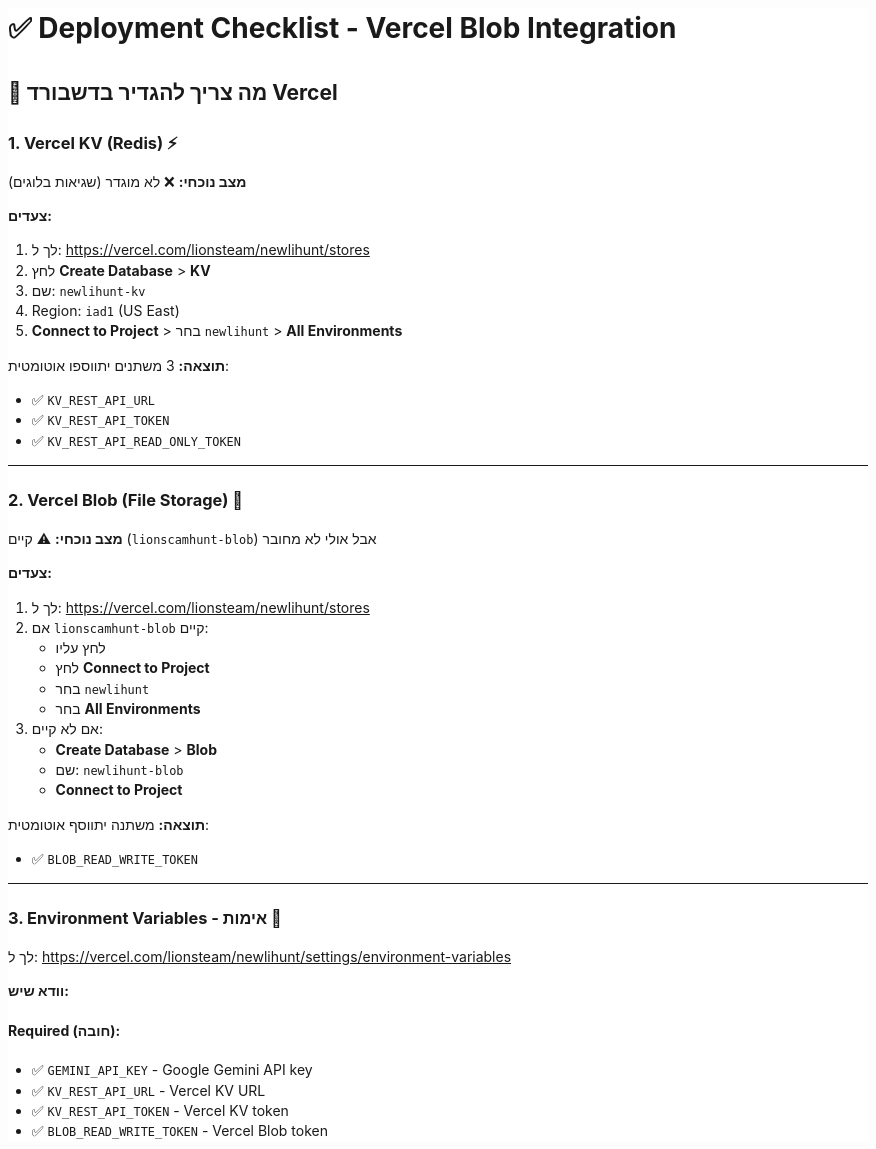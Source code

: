 # ✅ Deployment Checklist - Vercel Blob Integration

## 🎯 מה צריך להגדיר בדשבורד Vercel

### 1. Vercel KV (Redis) ⚡

**מצב נוכחי:** ❌ לא מוגדר (שגיאות בלוגים)

**צעדים:**
1. לך ל: https://vercel.com/lionsteam/newlihunt/stores
2. לחץ **Create Database** > **KV**
3. שם: `newlihunt-kv`
4. Region: `iad1` (US East)
5. **Connect to Project** > בחר `newlihunt` > **All Environments**

**תוצאה:** 3 משתנים יתווספו אוטומטית:
- ✅ `KV_REST_API_URL`
- ✅ `KV_REST_API_TOKEN`
- ✅ `KV_REST_API_READ_ONLY_TOKEN`

---

### 2. Vercel Blob (File Storage) 📁

**מצב נוכחי:** ⚠️ קיים (`lionscamhunt-blob`) אבל אולי לא מחובר

**צעדים:**
1. לך ל: https://vercel.com/lionsteam/newlihunt/stores
2. אם `lionscamhunt-blob` קיים:
   - לחץ עליו
   - לחץ **Connect to Project**
   - בחר `newlihunt`
   - בחר **All Environments**
3. אם לא קיים:
   - **Create Database** > **Blob**
   - שם: `newlihunt-blob`
   - **Connect to Project**

**תוצאה:** משתנה יתווסף אוטומטית:
- ✅ `BLOB_READ_WRITE_TOKEN`

---

### 3. Environment Variables - אימות 🔐

לך ל: https://vercel.com/lionsteam/newlihunt/settings/environment-variables

**וודא שיש:**

#### Required (חובה):
- ✅ `GEMINI_API_KEY` - Google Gemini API key
- ✅ `KV_REST_API_URL` - Vercel KV URL
- ✅ `KV_REST_API_TOKEN` - Vercel KV token
- ✅ `BLOB_READ_WRITE_TOKEN` - Vercel Blob token
